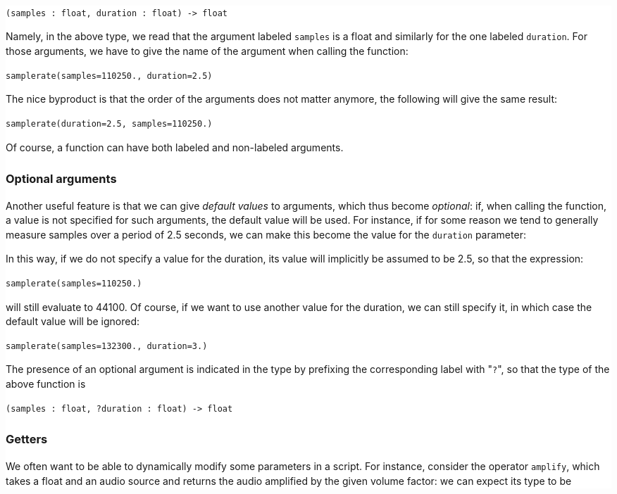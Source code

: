 ```
(samples : float, duration : float) -> float
```

Namely, in the above type, we read that the argument labeled `samples` is a
float and similarly for the one labeled `duration`. For those arguments, we have
to give the name of the argument when calling the function:

```liquidsoap
samplerate(samples=110250., duration=2.5)
```

The nice byproduct is that the order of the arguments does not matter anymore, the
following will give the same result:

```liquidsoap
samplerate(duration=2.5, samples=110250.)
```
Of course, a function can have both labeled and non-labeled arguments.

### Optional arguments

Another useful feature is that we can give _default values_ to arguments, which
thus become _optional_: if, when calling the function, a value is not specified
for such arguments, the default value will be used. For instance, if for some
reason we tend to generally measure samples over a period of 2.5 seconds, we can
make this become the value for the `duration` parameter:

```{.liquidsoap include="liq/samplerate3.liq" from=0 to=0}
```

In this way, if we do not specify a value for the duration, its value will
implicitly be assumed to be 2.5, so that the expression:

```liquidsoap
samplerate(samples=110250.)
```

will still evaluate to 44100. Of course, if we want to use another value for the
duration, we can still specify it, in which case the default value will be
ignored:

```liquidsoap
samplerate(samples=132300., duration=3.)
```

The presence of an optional argument is indicated in the type by prefixing the
corresponding label with "`?`", so that the type of the above function is

```
(samples : float, ?duration : float) -> float
```

### Getters

We often want to be able to dynamically modify some parameters in a script. For
instance, consider the operator `amplify`, which takes a float and an audio
source and returns the audio amplified by the given volume factor: we can expect
its type to be
